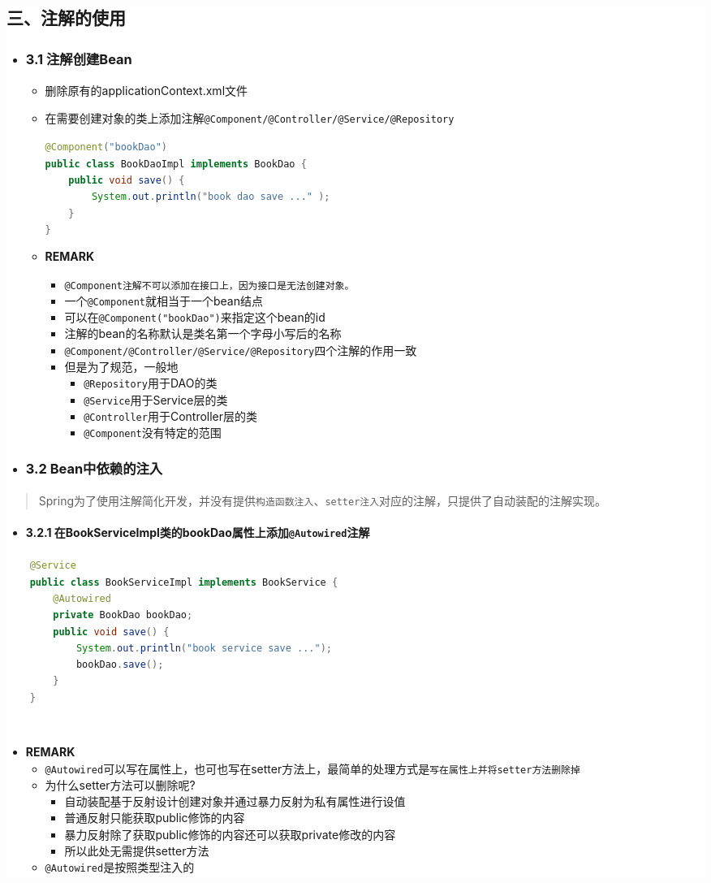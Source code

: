 ## 三、注解的使用
- ### 3.1 注解创建Bean
	 - 删除原有的applicationContext.xml文件
	 - 在需要创建对象的类上添加注解`@Component/@Controller/@Service/@Repository`
		```java
		@Component("bookDao")
		public class BookDaoImpl implements BookDao {
		    public void save() {
		        System.out.println("book dao save ..." );
		    }
		}
		```
		
  	 - **REMARK**
	 	- `@Component注解不可以添加在接口上，因为接口是无法创建对象。`
	 	- 一个`@Component`就相当于一个bean结点
	 	- 可以在`@Component("bookDao")`来指定这个bean的id
	 	- 注解的bean的名称默认是类名第一个字母小写后的名称
	 	- `@Component/@Controller/@Service/@Repository`四个注解的作用一致
	 	- 但是为了规范，一般地
	 		-  `@Repository`用于DAO的类
	 		- `@Service`用于Service层的类
	 		- `@Controller`用于Controller层的类
	 		- `@Component`没有特定的范围
	 

- ### 3.2 Bean中依赖的注入
>Spring为了使用注解简化开发，并没有提供`构造函数注入`、`setter注入`对应的注解，只提供了自动装配的注解实现。

- #### 3.2.1 在BookServiceImpl类的bookDao属性上添加`@Autowired`注解

```java
	@Service
	public class BookServiceImpl implements BookService {
		@Autowired
		private BookDao bookDao;
		public void save() {
			System.out.println("book service save ...");
			bookDao.save();
		}
	}
```
<br>

- **REMARK**
	- `@Autowired`可以写在属性上，也可也写在setter方法上，最简单的处理方式是`写在属性上并将setter方法删除掉`
	- 	为什么setter方法可以删除呢?
		-  自动装配基于反射设计创建对象并通过暴力反射为私有属性进行设值
		- 普通反射只能获取public修饰的内容
		- 暴力反射除了获取public修饰的内容还可以获取private修改的内容
		- 所以此处无需提供setter方法
 	- `@Autowired`是按照类型注入的
	 